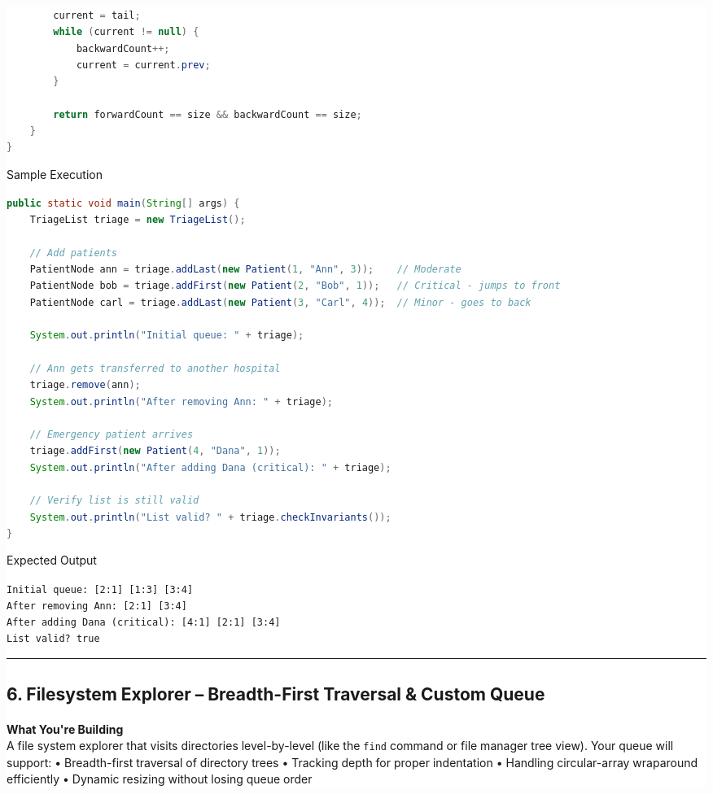 ```java
        current = tail;
        while (current != null) {
            backwardCount++;
            current = current.prev;
        }
        
        return forwardCount == size && backwardCount == size;
    }
}
```

Sample Execution
```java
public static void main(String[] args) {
    TriageList triage = new TriageList();
    
    // Add patients
    PatientNode ann = triage.addLast(new Patient(1, "Ann", 3));    // Moderate
    PatientNode bob = triage.addFirst(new Patient(2, "Bob", 1));   // Critical - jumps to front
    PatientNode carl = triage.addLast(new Patient(3, "Carl", 4));  // Minor - goes to back
    
    System.out.println("Initial queue: " + triage);
    
    // Ann gets transferred to another hospital
    triage.remove(ann);
    System.out.println("After removing Ann: " + triage);
    
    // Emergency patient arrives
    triage.addFirst(new Patient(4, "Dana", 1));
    System.out.println("After adding Dana (critical): " + triage);
    
    // Verify list is still valid
    System.out.println("List valid? " + triage.checkInvariants());
}
```

Expected Output
```
Initial queue: [2:1] [1:3] [3:4]
After removing Ann: [2:1] [3:4] 
After adding Dana (critical): [4:1] [2:1] [3:4]
List valid? true
```

---

## 6. Filesystem Explorer – Breadth-First Traversal & Custom Queue

**What You're Building**  
A file system explorer that visits directories level-by-level (like the `find` command or file manager tree view). Your queue will support:
• Breadth-first traversal of directory trees
• Tracking depth for proper indentation
• Handling circular-array wraparound efficiently
• Dynamic resizing without losing queue order
